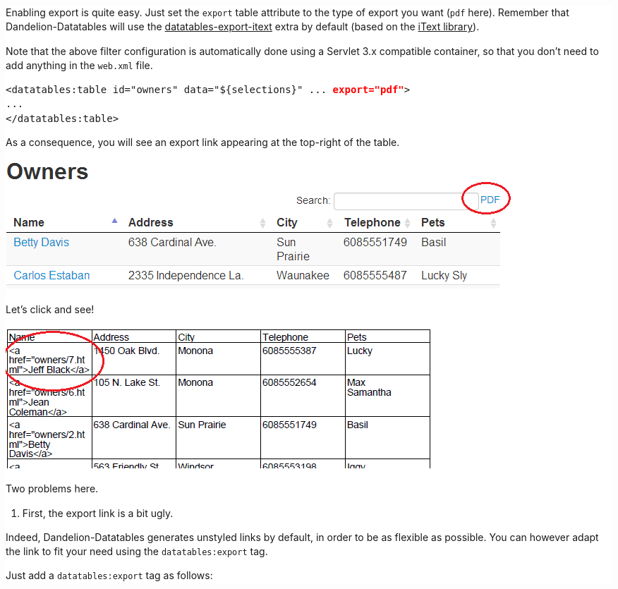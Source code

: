 Enabling export is quite easy. Just set the `export` table attribute to the type of export you want (`pdf` here). Remember that Dandelion-Datatables will use the [datatables-export-itext](https://github.com/dandelion/dandelion-datatables/tree/master/datatables-extras/datatables-export-itext) extra by default (based on the [iText library](http://itextpdf.com/)).

Note that the above filter configuration is automatically done using a Servlet 3.x compatible container, so that you don’t need to add anything in the `web.xml` file.

<pre class="prettyprint">
&lt;datatables:table id="owners" data="${selections}" ... <span style="color:red;font-weight:bold;">export="pdf"</span>>
...
&lt;/datatables:table>
</pre>

As a consequence, you will see an export link appearing at the top-right of the table.

<p class="text-center">
<img class="blog_img" src="/assets/images/blog/petclinic05.png" />
</p> 

Let’s click and see!

<p class="text-center">
<img class="blog_img" src="/assets/images/blog/petclinic06.png" />
</p> 

Two problems here.

 1. First, the export link is a bit ugly.

Indeed, Dandelion-Datatables generates unstyled links by default, in order to be as flexible as possible. You can however adapt the link to fit your need using the `datatables:export` tag.

Just add a `datatables:export` tag as follows:
